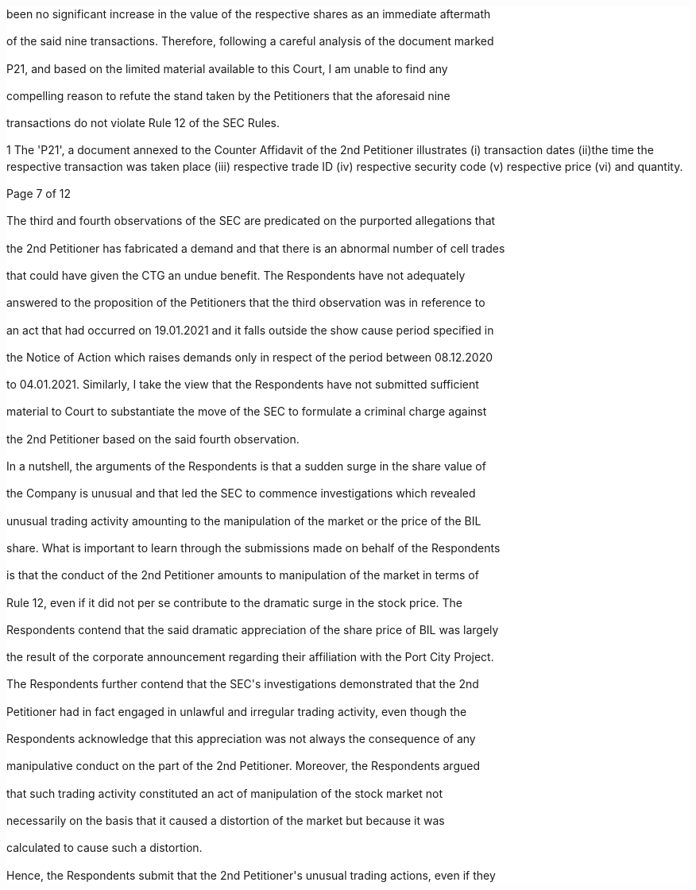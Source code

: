 been no significant increase in the value of the respective shares as an immediate aftermath

of the said nine transactions. Therefore, following a careful analysis of the document marked

P21, and based on the limited material available to this Court, I am unable to find any

compelling reason to refute the stand taken by the Petitioners that the aforesaid nine

transactions do not violate Rule 12 of the SEC Rules.

1 The 'P21', a document annexed to the Counter Affidavit of the 2nd Petitioner illustrates (i) transaction dates (ii)the time the respective transaction was taken place (iii) respective trade ID (iv) respective security code (v) respective price (vi) and quantity.

Page 7 of 12

The third and fourth observations of the SEC are predicated on the purported allegations that

the 2nd Petitioner has fabricated a demand and that there is an abnormal number of cell trades

that could have given the CTG an undue benefit. The Respondents have not adequately

answered to the proposition of the Petitioners that the third observation was in reference to

an act that had occurred on 19.01.2021 and it falls outside the show cause period specified in

the Notice of Action which raises demands only in respect of the period between 08.12.2020

to 04.01.2021. Similarly, I take the view that the Respondents have not submitted sufficient

material to Court to substantiate the move of the SEC to formulate a criminal charge against

the 2nd Petitioner based on the said fourth observation.

In a nutshell, the arguments of the Respondents is that a sudden surge in the share value of

the Company is unusual and that led the SEC to commence investigations which revealed

unusual trading activity amounting to the manipulation of the market or the price of the BIL

share. What is important to learn through the submissions made on behalf of the Respondents

is that the conduct of the 2nd Petitioner amounts to manipulation of the market in terms of

Rule 12, even if it did not per se contribute to the dramatic surge in the stock price. The

Respondents contend that the said dramatic appreciation of the share price of BIL was largely

the result of the corporate announcement regarding their affiliation with the Port City Project.

The Respondents further contend that the SEC's investigations demonstrated that the 2nd

Petitioner had in fact engaged in unlawful and irregular trading activity, even though the

Respondents acknowledge that this appreciation was not always the consequence of any

manipulative conduct on the part of the 2nd Petitioner. Moreover, the Respondents argued

that such trading activity constituted an act of manipulation of the stock market not

necessarily on the basis that it caused a distortion of the market but because it was

calculated to cause such a distortion.

Hence, the Respondents submit that the 2nd Petitioner's unusual trading actions, even if they
